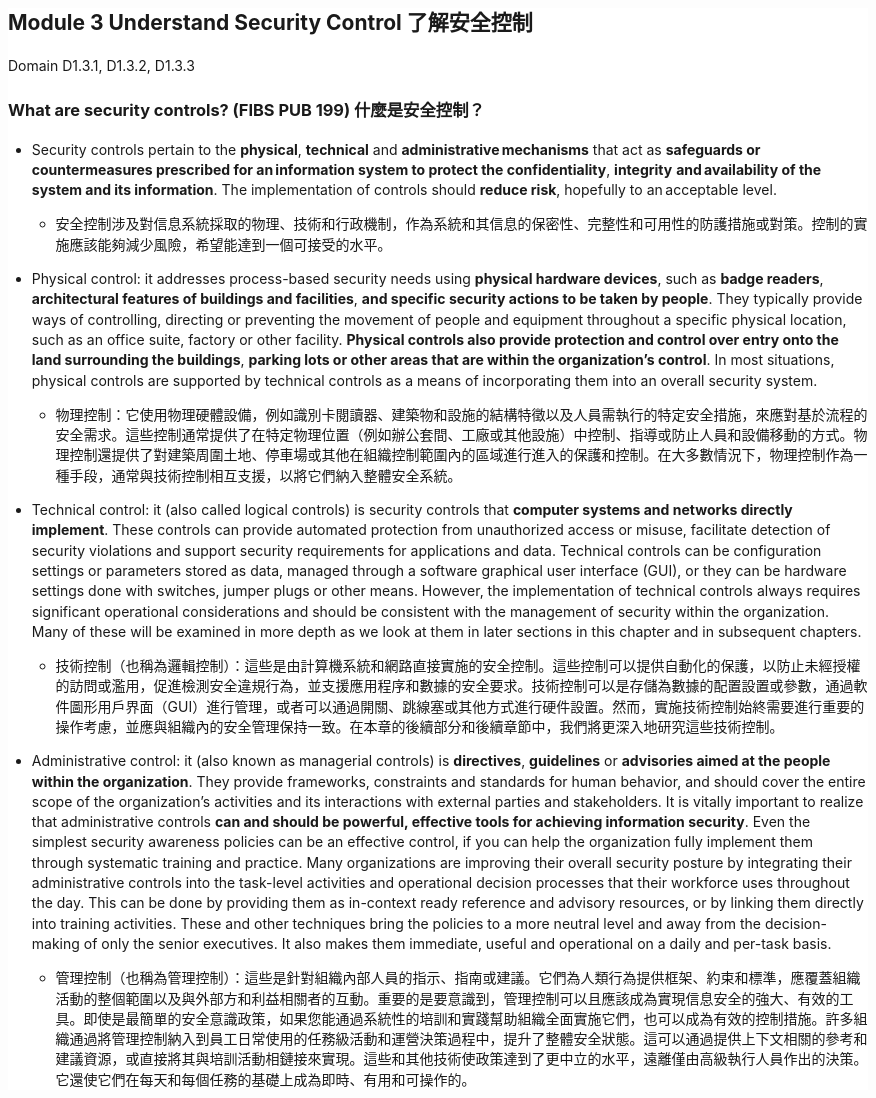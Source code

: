 ## Module 3 Understand Security Control 了解安全控制

Domain D1.3.1, D1.3.2, D1.3.3

### What are security controls? (FIBS PUB 199) 什麼是安全控制？

* Security controls pertain to the **physical**, **technical** and **administrative mechanisms** that act as **safeguards or countermeasures prescribed for an information system to protect the confidentiality**, **integrity** **and availability of the system and its information**. The implementation of controls should **reduce risk**, hopefully to an acceptable level.
  * 安全控制涉及對信息系統採取的物理、技術和行政機制，作為系統和其信息的保密性、完整性和可用性的防護措施或對策。控制的實施應該能夠減少風險，希望能達到一個可接受的水平。

* Physical control: it addresses process-based security needs using **physical hardware devices**, such as **badge readers**, **architectural features of buildings and facilities**, **and specific security actions to be taken by people**. They typically provide ways of controlling, directing or preventing the movement of people and equipment throughout a specific physical location, such as an office suite, factory or other facility. **Physical controls also provide protection and control over entry onto the land surrounding the buildings**, **parking lots or other areas that are within the organization’s control**. In most situations, physical controls are supported by technical controls as a means of incorporating them into an overall security system.
  * 物理控制：它使用物理硬體設備，例如識別卡閱讀器、建築物和設施的結構特徵以及人員需執行的特定安全措施，來應對基於流程的安全需求。這些控制通常提供了在特定物理位置（例如辦公套間、工廠或其他設施）中控制、指導或防止人員和設備移動的方式。物理控制還提供了對建築周圍土地、停車場或其他在組織控制範圍內的區域進行進入的保護和控制。在大多數情況下，物理控制作為一種手段，通常與技術控制相互支援，以將它們納入整體安全系統。

* Technical control: it (also called logical controls) is security controls that **computer systems and networks directly implement**. These controls can provide automated protection from unauthorized access or misuse, facilitate detection of security violations and support security requirements for applications and data. Technical controls can be configuration settings or parameters stored as data, managed through a software graphical user interface (GUI), or they can be hardware settings done with switches, jumper plugs or other means. However, the implementation of technical controls always requires significant operational considerations and should be consistent with the management of security within the organization. Many of these will be examined in more depth as we look at them in later sections in this chapter and in subsequent chapters.
  * 技術控制（也稱為邏輯控制）：這些是由計算機系統和網路直接實施的安全控制。這些控制可以提供自動化的保護，以防止未經授權的訪問或濫用，促進檢測安全違規行為，並支援應用程序和數據的安全要求。技術控制可以是存儲為數據的配置設置或參數，通過軟件圖形用戶界面（GUI）進行管理，或者可以通過開關、跳線塞或其他方式進行硬件設置。然而，實施技術控制始終需要進行重要的操作考慮，並應與組織內的安全管理保持一致。在本章的後續部分和後續章節中，我們將更深入地研究這些技術控制。

* Administrative control: it (also known as managerial controls) is **directives**, **guidelines** or **advisories aimed at the people within the organization**. They provide frameworks, constraints and standards for human behavior, and should cover the entire scope of the organization’s activities and its interactions with external parties and stakeholders. It is vitally important to realize that administrative controls **can and should be powerful, effective tools for achieving information security**. Even the simplest security awareness policies can be an effective control, if you can help the organization fully implement them through systematic training and practice. Many organizations are improving their overall security posture by integrating their administrative controls into the task-level activities and operational decision processes that their workforce uses throughout the day. This can be done by providing them as in-context ready reference and advisory resources, or by linking them directly into training activities. These and other techniques bring the policies to a more neutral level and away from the decision-making of only the senior executives. It also makes them immediate, useful and operational on a daily and per-task basis.
  * 管理控制（也稱為管理控制）：這些是針對組織內部人員的指示、指南或建議。它們為人類行為提供框架、約束和標準，應覆蓋組織活動的整個範圍以及與外部方和利益相關者的互動。重要的是要意識到，管理控制可以且應該成為實現信息安全的強大、有效的工具。即使是最簡單的安全意識政策，如果您能通過系統性的培訓和實踐幫助組織全面實施它們，也可以成為有效的控制措施。許多組織通過將管理控制納入到員工日常使用的任務級活動和運營決策過程中，提升了整體安全狀態。這可以通過提供上下文相關的參考和建議資源，或直接將其與培訓活動相鏈接來實現。這些和其他技術使政策達到了更中立的水平，遠離僅由高級執行人員作出的決策。它還使它們在每天和每個任務的基礎上成為即時、有用和可操作的。
